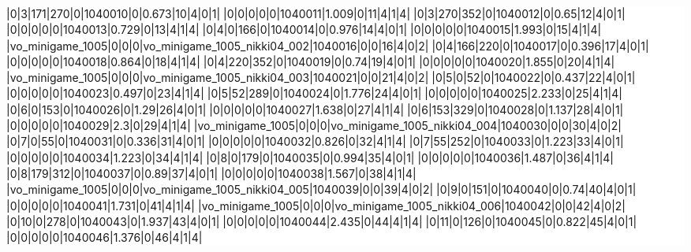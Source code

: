 |0|3|171|270|0|1040010|0|0.673|10|4|0|1|
|0|0|0|0|0|1040011|1.009|0|11|4|1|4|
|0|3|270|352|0|1040012|0|0.65|12|4|0|1|
|0|0|0|0|0|1040013|0.729|0|13|4|1|4|
|0|4|0|166|0|1040014|0|0.976|14|4|0|1|
|0|0|0|0|0|1040015|1.993|0|15|4|1|4|
|vo_minigame_1005|0|0|0|vo_minigame_1005_nikki04_002|1040016|0|0|16|4|0|2|
|0|4|166|220|0|1040017|0|0.396|17|4|0|1|
|0|0|0|0|0|1040018|0.864|0|18|4|1|4|
|0|4|220|352|0|1040019|0|0.74|19|4|0|1|
|0|0|0|0|0|1040020|1.855|0|20|4|1|4|
|vo_minigame_1005|0|0|0|vo_minigame_1005_nikki04_003|1040021|0|0|21|4|0|2|
|0|5|0|52|0|1040022|0|0.437|22|4|0|1|
|0|0|0|0|0|1040023|0.497|0|23|4|1|4|
|0|5|52|289|0|1040024|0|1.776|24|4|0|1|
|0|0|0|0|0|1040025|2.233|0|25|4|1|4|
|0|6|0|153|0|1040026|0|1.29|26|4|0|1|
|0|0|0|0|0|1040027|1.638|0|27|4|1|4|
|0|6|153|329|0|1040028|0|1.137|28|4|0|1|
|0|0|0|0|0|1040029|2.3|0|29|4|1|4|
|vo_minigame_1005|0|0|0|vo_minigame_1005_nikki04_004|1040030|0|0|30|4|0|2|
|0|7|0|55|0|1040031|0|0.336|31|4|0|1|
|0|0|0|0|0|1040032|0.826|0|32|4|1|4|
|0|7|55|252|0|1040033|0|1.223|33|4|0|1|
|0|0|0|0|0|1040034|1.223|0|34|4|1|4|
|0|8|0|179|0|1040035|0|0.994|35|4|0|1|
|0|0|0|0|0|1040036|1.487|0|36|4|1|4|
|0|8|179|312|0|1040037|0|0.89|37|4|0|1|
|0|0|0|0|0|1040038|1.567|0|38|4|1|4|
|vo_minigame_1005|0|0|0|vo_minigame_1005_nikki04_005|1040039|0|0|39|4|0|2|
|0|9|0|151|0|1040040|0|0.74|40|4|0|1|
|0|0|0|0|0|1040041|1.731|0|41|4|1|4|
|vo_minigame_1005|0|0|0|vo_minigame_1005_nikki04_006|1040042|0|0|42|4|0|2|
|0|10|0|278|0|1040043|0|1.937|43|4|0|1|
|0|0|0|0|0|1040044|2.435|0|44|4|1|4|
|0|11|0|126|0|1040045|0|0.822|45|4|0|1|
|0|0|0|0|0|1040046|1.376|0|46|4|1|4|